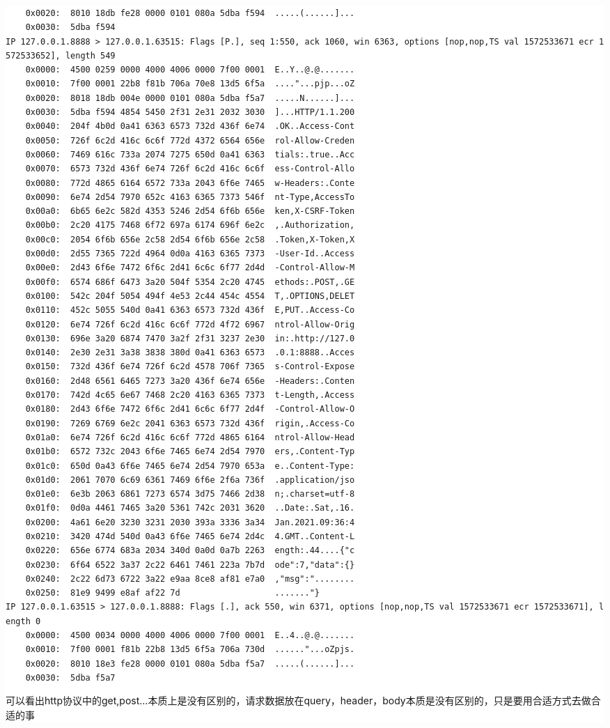 ```
	0x0020:  8010 18db fe28 0000 0101 080a 5dba f594  .....(......]...
	0x0030:  5dba f594
IP 127.0.0.1.8888 > 127.0.0.1.63515: Flags [P.], seq 1:550, ack 1060, win 6363, options [nop,nop,TS val 1572533671 ecr 1572533652], length 549
	0x0000:  4500 0259 0000 4000 4006 0000 7f00 0001  E..Y..@.@.......
	0x0010:  7f00 0001 22b8 f81b 706a 70e8 13d5 6f5a  ...."...pjp...oZ
	0x0020:  8018 18db 004e 0000 0101 080a 5dba f5a7  .....N......]...
	0x0030:  5dba f594 4854 5450 2f31 2e31 2032 3030  ]...HTTP/1.1.200
	0x0040:  204f 4b0d 0a41 6363 6573 732d 436f 6e74  .OK..Access-Cont
	0x0050:  726f 6c2d 416c 6c6f 772d 4372 6564 656e  rol-Allow-Creden
	0x0060:  7469 616c 733a 2074 7275 650d 0a41 6363  tials:.true..Acc
	0x0070:  6573 732d 436f 6e74 726f 6c2d 416c 6c6f  ess-Control-Allo
	0x0080:  772d 4865 6164 6572 733a 2043 6f6e 7465  w-Headers:.Conte
	0x0090:  6e74 2d54 7970 652c 4163 6365 7373 546f  nt-Type,AccessTo
	0x00a0:  6b65 6e2c 582d 4353 5246 2d54 6f6b 656e  ken,X-CSRF-Token
	0x00b0:  2c20 4175 7468 6f72 697a 6174 696f 6e2c  ,.Authorization,
	0x00c0:  2054 6f6b 656e 2c58 2d54 6f6b 656e 2c58  .Token,X-Token,X
	0x00d0:  2d55 7365 722d 4964 0d0a 4163 6365 7373  -User-Id..Access
	0x00e0:  2d43 6f6e 7472 6f6c 2d41 6c6c 6f77 2d4d  -Control-Allow-M
	0x00f0:  6574 686f 6473 3a20 504f 5354 2c20 4745  ethods:.POST,.GE
	0x0100:  542c 204f 5054 494f 4e53 2c44 454c 4554  T,.OPTIONS,DELET
	0x0110:  452c 5055 540d 0a41 6363 6573 732d 436f  E,PUT..Access-Co
	0x0120:  6e74 726f 6c2d 416c 6c6f 772d 4f72 6967  ntrol-Allow-Orig
	0x0130:  696e 3a20 6874 7470 3a2f 2f31 3237 2e30  in:.http://127.0
	0x0140:  2e30 2e31 3a38 3838 380d 0a41 6363 6573  .0.1:8888..Acces
	0x0150:  732d 436f 6e74 726f 6c2d 4578 706f 7365  s-Control-Expose
	0x0160:  2d48 6561 6465 7273 3a20 436f 6e74 656e  -Headers:.Conten
	0x0170:  742d 4c65 6e67 7468 2c20 4163 6365 7373  t-Length,.Access
	0x0180:  2d43 6f6e 7472 6f6c 2d41 6c6c 6f77 2d4f  -Control-Allow-O
	0x0190:  7269 6769 6e2c 2041 6363 6573 732d 436f  rigin,.Access-Co
	0x01a0:  6e74 726f 6c2d 416c 6c6f 772d 4865 6164  ntrol-Allow-Head
	0x01b0:  6572 732c 2043 6f6e 7465 6e74 2d54 7970  ers,.Content-Typ
	0x01c0:  650d 0a43 6f6e 7465 6e74 2d54 7970 653a  e..Content-Type:
	0x01d0:  2061 7070 6c69 6361 7469 6f6e 2f6a 736f  .application/jso
	0x01e0:  6e3b 2063 6861 7273 6574 3d75 7466 2d38  n;.charset=utf-8
	0x01f0:  0d0a 4461 7465 3a20 5361 742c 2031 3620  ..Date:.Sat,.16.
	0x0200:  4a61 6e20 3230 3231 2030 393a 3336 3a34  Jan.2021.09:36:4
	0x0210:  3420 474d 540d 0a43 6f6e 7465 6e74 2d4c  4.GMT..Content-L
	0x0220:  656e 6774 683a 2034 340d 0a0d 0a7b 2263  ength:.44....{"c
	0x0230:  6f64 6522 3a37 2c22 6461 7461 223a 7b7d  ode":7,"data":{}
	0x0240:  2c22 6d73 6722 3a22 e9aa 8ce8 af81 e7a0  ,"msg":"........
	0x0250:  81e9 9499 e8af af22 7d                   ......."}
IP 127.0.0.1.63515 > 127.0.0.1.8888: Flags [.], ack 550, win 6371, options [nop,nop,TS val 1572533671 ecr 1572533671], length 0
	0x0000:  4500 0034 0000 4000 4006 0000 7f00 0001  E..4..@.@.......
	0x0010:  7f00 0001 f81b 22b8 13d5 6f5a 706a 730d  ......"...oZpjs.
	0x0020:  8010 18e3 fe28 0000 0101 080a 5dba f5a7  .....(......]...
	0x0030:  5dba f5a7
```

可以看出http协议中的get,post...本质上是没有区别的，请求数据放在query，header，body本质是没有区别的，只是要用合适方式去做合适的事
